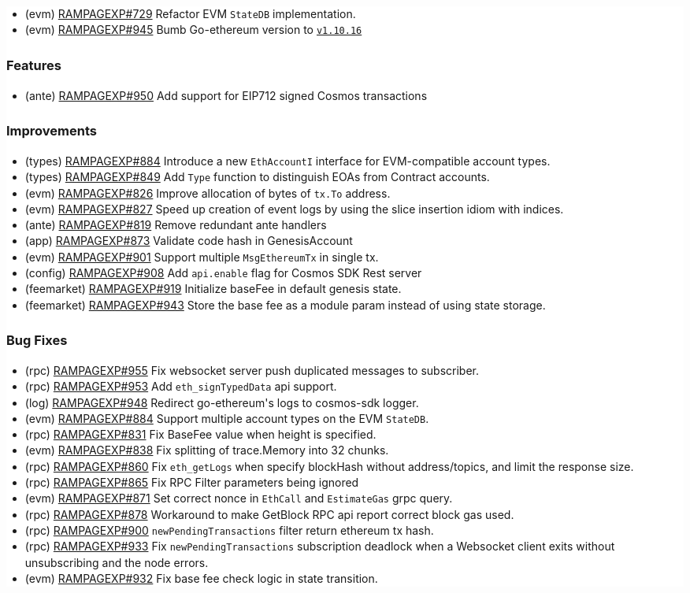* (evm) [RAMPAGEXP#729](https://github.com/RAMPAGEXP/ethermint/pull/729) Refactor EVM `StateDB` implementation.
* (evm) [RAMPAGEXP#945](https://github.com/RAMPAGEXP/ethermint/pull/945) Bumb Go-ethereum version to [`v1.10.16`](https://github.com/ethereum/go-ethereum/releases/tag/v1.10.16)

### Features

* (ante) [RAMPAGEXP#950](https://github.com/RAMPAGEXP/ethermint/pull/950) Add support for EIP712 signed Cosmos transactions

### Improvements

* (types) [RAMPAGEXP#884](https://github.com/RAMPAGEXP/ethermint/pull/884) Introduce a new `EthAccountI` interface for EVM-compatible account types.
* (types) [RAMPAGEXP#849](https://github.com/RAMPAGEXP/ethermint/pull/849) Add `Type` function to distinguish EOAs from Contract accounts.
* (evm) [RAMPAGEXP#826](https://github.com/RAMPAGEXP/ethermint/issues/826) Improve allocation of bytes of `tx.To` address.
* (evm) [RAMPAGEXP#827](https://github.com/RAMPAGEXP/ethermint/issues/827) Speed up creation of event logs by using the slice insertion idiom with indices.
* (ante) [RAMPAGEXP#819](https://github.com/RAMPAGEXP/ethermint/pull/819) Remove redundant ante handlers
* (app) [RAMPAGEXP#873](https://github.com/RAMPAGEXP/ethermint/pull/873) Validate code hash in GenesisAccount
* (evm) [RAMPAGEXP#901](https://github.com/RAMPAGEXP/ethermint/pull/901) Support multiple `MsgEthereumTx` in single tx.
* (config) [RAMPAGEXP#908](https://github.com/RAMPAGEXP/ethermint/pull/908) Add `api.enable` flag for Cosmos SDK Rest server
* (feemarket) [RAMPAGEXP#919](https://github.com/RAMPAGEXP/ethermint/pull/919) Initialize baseFee in default genesis state.
* (feemarket) [RAMPAGEXP#943](https://github.com/RAMPAGEXP/ethermint/pull/943) Store the base fee as a module param instead of using state storage.

### Bug Fixes

* (rpc) [RAMPAGEXP#955](https://github.com/RAMPAGEXP/ethermint/pull/955) Fix websocket server push duplicated messages to subscriber.
* (rpc) [RAMPAGEXP#953](https://github.com/RAMPAGEXP/ethermint/pull/953) Add `eth_signTypedData` api support.
* (log) [RAMPAGEXP#948](https://github.com/RAMPAGEXP/ethermint/pull/948) Redirect go-ethereum's logs to cosmos-sdk logger.
* (evm) [RAMPAGEXP#884](https://github.com/RAMPAGEXP/ethermint/pull/884) Support multiple account types on the EVM `StateDB`.
* (rpc) [RAMPAGEXP#831](https://github.com/RAMPAGEXP/ethermint/pull/831) Fix BaseFee value when height is specified.
* (evm) [RAMPAGEXP#838](https://github.com/RAMPAGEXP/ethermint/pull/838) Fix splitting of trace.Memory into 32 chunks.
* (rpc) [RAMPAGEXP#860](https://github.com/RAMPAGEXP/ethermint/pull/860) Fix `eth_getLogs` when specify blockHash without address/topics, and limit the response size.
* (rpc) [RAMPAGEXP#865](https://github.com/RAMPAGEXP/ethermint/pull/865) Fix RPC Filter parameters being ignored
* (evm) [RAMPAGEXP#871](https://github.com/RAMPAGEXP/ethermint/pull/871) Set correct nonce in `EthCall` and `EstimateGas` grpc query.
* (rpc) [RAMPAGEXP#878](https://github.com/RAMPAGEXP/ethermint/pull/878) Workaround to make GetBlock RPC api report correct block gas used.
* (rpc) [RAMPAGEXP#900](https://github.com/RAMPAGEXP/ethermint/pull/900) `newPendingTransactions` filter return ethereum tx hash.
* (rpc) [RAMPAGEXP#933](https://github.com/RAMPAGEXP/ethermint/pull/933) Fix `newPendingTransactions` subscription deadlock when a Websocket client exits without unsubscribing and the node errors.
* (evm) [RAMPAGEXP#932](https://github.com/RAMPAGEXP/ethermint/pull/932) Fix base fee check logic in state transition.
